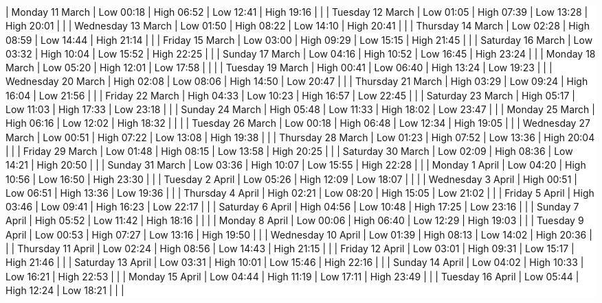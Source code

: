 | Monday 11 March | Low 00:18 | High 06:52 | Low 12:41 | High 19:16 |  |
| Tuesday 12 March | Low 01:05 | High 07:39 | Low 13:28 | High 20:01 |  |
| Wednesday 13 March | Low 01:50 | High 08:22 | Low 14:10 | High 20:41 |  |
| Thursday 14 March | Low 02:28 | High 08:59 | Low 14:44 | High 21:14 |  |
| Friday 15 March | Low 03:00 | High 09:29 | Low 15:15 | High 21:45 |  |
| Saturday 16 March | Low 03:32 | High 10:04 | Low 15:52 | High 22:25 |  |
| Sunday 17 March | Low 04:16 | High 10:52 | Low 16:45 | High 23:24 |  |
| Monday 18 March | Low 05:20 | High 12:01 | Low 17:58 |  |  |
| Tuesday 19 March | High 00:41 | Low 06:40 | High 13:24 | Low 19:23 |  |
| Wednesday 20 March | High 02:08 | Low 08:06 | High 14:50 | Low 20:47 |  |
| Thursday 21 March | High 03:29 | Low 09:24 | High 16:04 | Low 21:56 |  |
| Friday 22 March | High 04:33 | Low 10:23 | High 16:57 | Low 22:45 |  |
| Saturday 23 March | High 05:17 | Low 11:03 | High 17:33 | Low 23:18 |  |
| Sunday 24 March | High 05:48 | Low 11:33 | High 18:02 | Low 23:47 |  |
| Monday 25 March | High 06:16 | Low 12:02 | High 18:32 |  |  |
| Tuesday 26 March | Low 00:18 | High 06:48 | Low 12:34 | High 19:05 |  |
| Wednesday 27 March | Low 00:51 | High 07:22 | Low 13:08 | High 19:38 |  |
| Thursday 28 March | Low 01:23 | High 07:52 | Low 13:36 | High 20:04 |  |
| Friday 29 March | Low 01:48 | High 08:15 | Low 13:58 | High 20:25 |  |
| Saturday 30 March | Low 02:09 | High 08:36 | Low 14:21 | High 20:50 |  |
| Sunday 31 March | Low 03:36 | High 10:07 | Low 15:55 | High 22:28 |  |
| Monday 1 April | Low 04:20 | High 10:56 | Low 16:50 | High 23:30 |  |
| Tuesday 2 April | Low 05:26 | High 12:09 | Low 18:07 |  |  |
| Wednesday 3 April | High 00:51 | Low 06:51 | High 13:36 | Low 19:36 |  |
| Thursday 4 April | High 02:21 | Low 08:20 | High 15:05 | Low 21:02 |  |
| Friday 5 April | High 03:46 | Low 09:41 | High 16:23 | Low 22:17 |  |
| Saturday 6 April | High 04:56 | Low 10:48 | High 17:25 | Low 23:16 |  |
| Sunday 7 April | High 05:52 | Low 11:42 | High 18:16 |  |  |
| Monday 8 April | Low 00:06 | High 06:40 | Low 12:29 | High 19:03 |  |
| Tuesday 9 April | Low 00:53 | High 07:27 | Low 13:16 | High 19:50 |  |
| Wednesday 10 April | Low 01:39 | High 08:13 | Low 14:02 | High 20:36 |  |
| Thursday 11 April | Low 02:24 | High 08:56 | Low 14:43 | High 21:15 |  |
| Friday 12 April | Low 03:01 | High 09:31 | Low 15:17 | High 21:46 |  |
| Saturday 13 April | Low 03:31 | High 10:01 | Low 15:46 | High 22:16 |  |
| Sunday 14 April | Low 04:02 | High 10:33 | Low 16:21 | High 22:53 |  |
| Monday 15 April | Low 04:44 | High 11:19 | Low 17:11 | High 23:49 |  |
| Tuesday 16 April | Low 05:44 | High 12:24 | Low 18:21 |  |  |